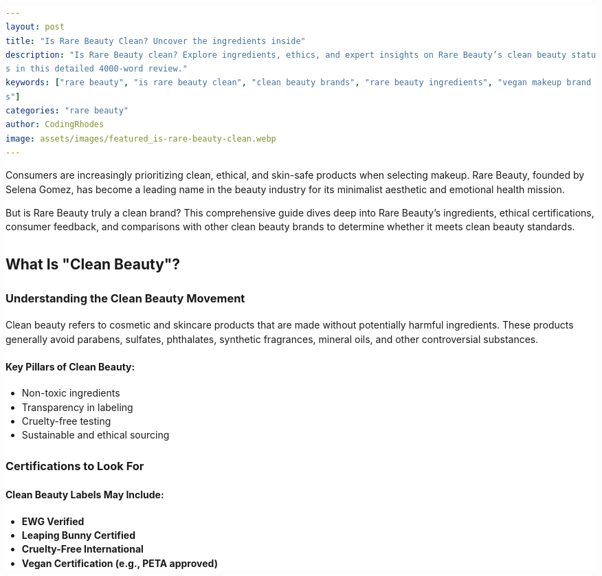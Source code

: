 ```yaml
---
layout: post
title: "Is Rare Beauty Clean? Uncover the ingredients inside"
description: "Is Rare Beauty clean? Explore ingredients, ethics, and expert insights on Rare Beauty’s clean beauty status in this detailed 4000-word review."
keywords: ["rare beauty", "is rare beauty clean", "clean beauty brands", "rare beauty ingredients", "vegan makeup brands"]
categories: "rare beauty"
author: CodingRhodes
image: assets/images/featured_is-rare-beauty-clean.webp
---
```


Consumers are increasingly prioritizing clean, ethical, and skin-safe products when selecting makeup. Rare Beauty, founded by Selena Gomez, has become a leading name in the beauty industry for its minimalist aesthetic and emotional health mission. 

But is Rare Beauty truly a clean brand? This comprehensive guide dives deep into Rare Beauty’s ingredients, ethical certifications, consumer feedback, and comparisons with other clean beauty brands to determine whether it meets clean beauty standards.

## What Is "Clean Beauty"?

### Understanding the Clean Beauty Movement

Clean beauty refers to cosmetic and skincare products that are made without potentially harmful ingredients. These products generally avoid parabens, sulfates, phthalates, synthetic fragrances, mineral oils, and other controversial substances.

#### Key Pillars of Clean Beauty:

* Non-toxic ingredients
* Transparency in labeling
* Cruelty-free testing
* Sustainable and ethical sourcing

### Certifications to Look For

<ins class="adsbygoogle"
     style="display:block"
     data-ad-client="ca-pub-2784742237479601"
     data-ad-slot="3760872290"
     data-ad-format="auto"
     data-full-width-responsive="true"></ins>
<script>
     (adsbygoogle = window.adsbygoogle || []).push({});
</script>

#### Clean Beauty Labels May Include:

* **EWG Verified**
* **Leaping Bunny Certified**
* **Cruelty-Free International**
* **Vegan Certification (e.g., PETA approved)**
